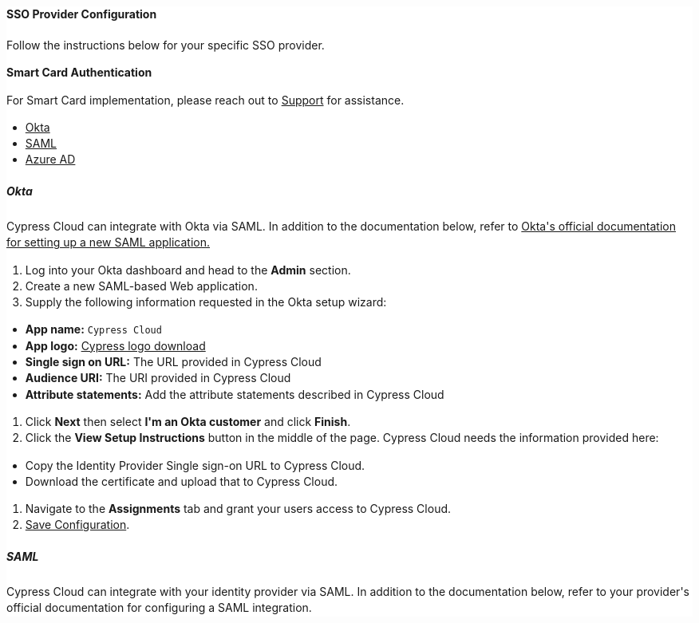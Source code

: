 #### SSO Provider Configuration

Follow the instructions below for your specific SSO provider.

<Alert type="warning">

<strong class="alert-header">Smart Card Authentication</strong>

For Smart Card implementation, please reach out to
[Support](mailto:support@cypress.io) for assistance.

</Alert>

- [Okta](#Okta)
- [SAML](#SAML)
- [Azure AD](#Azure-AD)

##### **Okta**

Cypress Cloud can integrate with Okta via SAML. In addition to the
documentation below, refer to
[Okta's official documentation for setting up a new SAML application.](https://developer.okta.com/docs/guides/saml-application-setup/overview/)

1. Log into your Okta dashboard and head to the **Admin** section.
   <DocsImage src="/img/dashboard/organizations/okta-admin-cypress-sso-setup.png" alt="Okta Admin" ></DocsImage>
1. Create a new SAML-based Web application.
   <DocsImage src="/img/dashboard/organizations/okta-add-application-step1-cypress-sso.png" alt="Create Okta SAML App" ></DocsImage>
   <DocsImage src="/img/dashboard/organizations/okta-add-application-step3-cypress-sso.png" alt="Create Okta SAML App" width-600 ></DocsImage>
1. Supply the following information requested in the Okta setup wizard:

- **App name:** `Cypress Cloud`
- **App logo:** [Cypress logo download](https://on.cypress.io/logo)
- **Single sign on URL:** The URL provided in Cypress Cloud
- **Audience URI:** The URI provided in Cypress Cloud
- **Attribute statements:** Add the attribute statements described in Cypress Cloud

1. Click **Next** then select **I'm an Okta customer** and click **Finish**.
1. Click the **View Setup Instructions** button in the middle of the page. Cypress Cloud needs the information provided here:

- Copy the Identity Provider Single sign-on URL to Cypress Cloud.
- Download the certificate and upload that to Cypress Cloud.
  <DocsImage src="/img/dashboard/organizations/okta-download-certificate-for-cypress-dashboard.png" alt="Download Certificate" ></DocsImage>

1. Navigate to the **Assignments** tab and grant your users access to Cypress Cloud.
1. [Save Configuration](#Save-Configuration).

##### **SAML**

Cypress Cloud can integrate with your identity provider via SAML. In
addition to the documentation below, refer to your provider's official
documentation for configuring a SAML integration.

